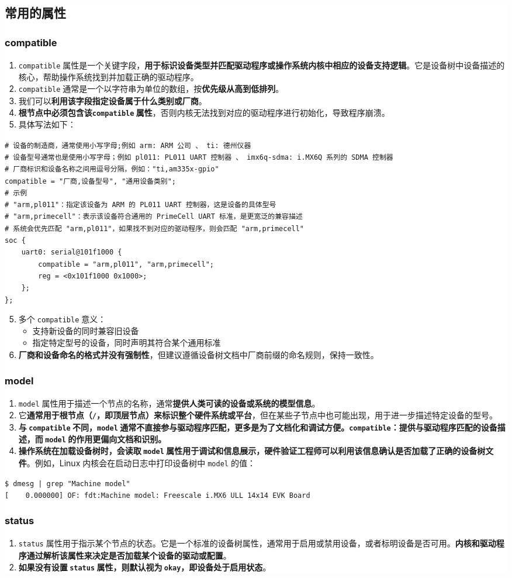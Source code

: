 

## 常用的属性

### compatible

1. `compatible` 属性是一个关键字段，**用于标识设备类型并匹配驱动程序或操作系统内核中相应的设备支持逻辑**。它是设备树中设备描述的核心，帮助操作系统找到并加载正确的驱动程序。
2. `compatible` 通常是一个以字符串为单位的数组，按**优先级从高到低排列**。
3. 我们可以**利用该字段指定设备属于什么类别或厂商**。
4. **根节点中必须包含该`compatible` 属性**，否则内核无法找到对应的驱动程序进行初始化，导致程序崩溃。
5. 具体写法如下：

```dts
# 设备的制造商，通常使用小写字母;例如 arm: ARM 公司 、 ti: 德州仪器
# 设备型号通常也是使用小写字母；例如 pl011: PL011 UART 控制器 、 imx6q-sdma: i.MX6Q 系列的 SDMA 控制器
# 厂商标识和设备名称之间用逗号分隔，例如："ti,am335x-gpio"
compatible = "厂商,设备型号", "通用设备类别";
# 示例
# "arm,pl011"：指定该设备为 ARM 的 PL011 UART 控制器，这是设备的具体型号
# "arm,primecell"：表示该设备符合通用的 PrimeCell UART 标准，是更宽泛的兼容描述
# 系统会优先匹配 "arm,pl011"，如果找不到对应的驱动程序，则会匹配 "arm,primecell"
soc {
    uart0: serial@101f1000 {
        compatible = "arm,pl011", "arm,primecell";
        reg = <0x101f1000 0x1000>;
    };
};

```

5. 多个 `compatible` 意义：
   - 支持新设备的同时兼容旧设备
   - 指定特定型号的设备，同时声明其符合某个通用标准
6. **厂商和设备命名的格式并没有强制性**，但建议遵循设备树文档中厂商前缀的命名规则，保持一致性。

### model

1. `model` 属性用于描述一个节点的名称，通常**提供人类可读的设备或系统的模型信息**。
2. 它**通常用于根节点（`/`，即顶层节点）来标识整个硬件系统或平台**，但在某些子节点中也可能出现，用于进一步描述特定设备的型号。
3. **与 `compatible` 不同，`model` 通常不直接参与驱动程序匹配，更多是为了文档化和调试方便。`compatible`：提供与驱动程序匹配的设备描述，而 `model` 的作用更偏向文档和识别。**
4. **操作系统在加载设备树时，会读取 `model` 属性用于调试和信息展示，硬件验证工程师可以利用该信息确认是否加载了正确的设备树文件**。例如，Linux 内核会在启动日志中打印设备树中 `model` 的值：

```shell
$ dmesg | grep "Machine model"
[    0.000000] OF: fdt:Machine model: Freescale i.MX6 ULL 14x14 EVK Board
```

### status

1. `status` 属性用于指示某个节点的状态。它是一个标准的设备树属性，通常用于启用或禁用设备，或者标明设备是否可用。**内核和驱动程序通过解析该属性来决定是否加载某个设备的驱动或配置**。
2. **如果没有设置 `status` 属性，则默认视为 `okay`，即设备处于启用状态**。
